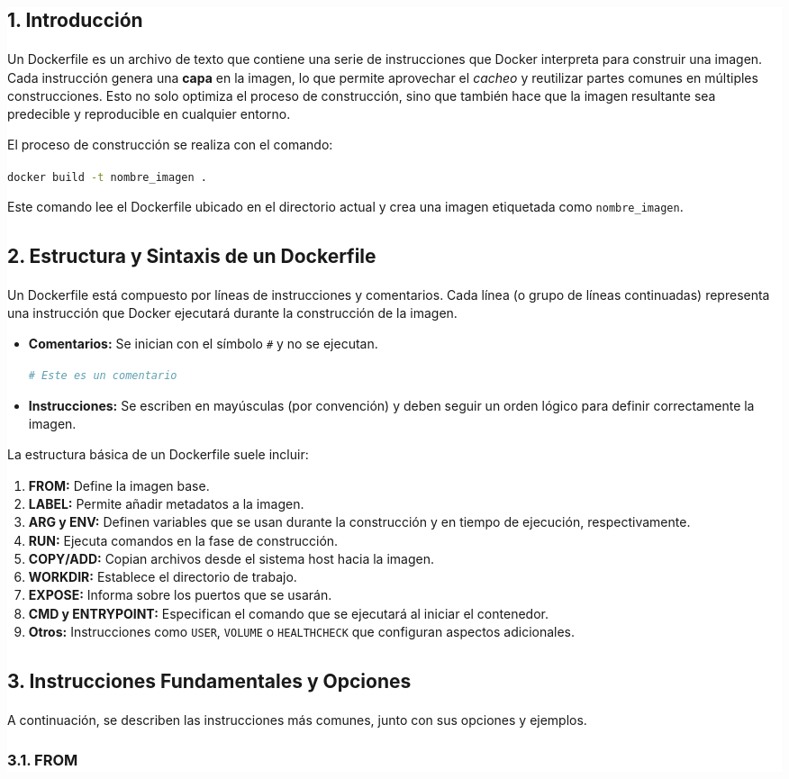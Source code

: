 ## 1. Introducción

Un Dockerfile es un archivo de texto que contiene una serie de instrucciones que Docker interpreta para construir una imagen. Cada instrucción genera una **capa** en la imagen, lo que permite aprovechar el *cacheo* y reutilizar partes comunes en múltiples construcciones. Esto no solo optimiza el proceso de construcción, sino que también hace que la imagen resultante sea predecible y reproducible en cualquier entorno.

El proceso de construcción se realiza con el comando:

```bash
docker build -t nombre_imagen .
```

Este comando lee el Dockerfile ubicado en el directorio actual y crea una imagen etiquetada como `nombre_imagen`.



## 2. Estructura y Sintaxis de un Dockerfile

Un Dockerfile está compuesto por líneas de instrucciones y comentarios. Cada línea (o grupo de líneas continuadas) representa una instrucción que Docker ejecutará durante la construcción de la imagen.

- **Comentarios:** Se inician con el símbolo `#` y no se ejecutan.
  
  ```dockerfile
  # Este es un comentario
  ```

- **Instrucciones:** Se escriben en mayúsculas (por convención) y deben seguir un orden lógico para definir correctamente la imagen.

La estructura básica de un Dockerfile suele incluir:

1. **FROM:** Define la imagen base.
2. **LABEL:** Permite añadir metadatos a la imagen.
3. **ARG y ENV:** Definen variables que se usan durante la construcción y en tiempo de ejecución, respectivamente.
4. **RUN:** Ejecuta comandos en la fase de construcción.
5. **COPY/ADD:** Copian archivos desde el sistema host hacia la imagen.
6. **WORKDIR:** Establece el directorio de trabajo.
7. **EXPOSE:** Informa sobre los puertos que se usarán.
8. **CMD y ENTRYPOINT:** Especifican el comando que se ejecutará al iniciar el contenedor.
9. **Otros:** Instrucciones como `USER`, `VOLUME` o `HEALTHCHECK` que configuran aspectos adicionales.



## 3. Instrucciones Fundamentales y Opciones

A continuación, se describen las instrucciones más comunes, junto con sus opciones y ejemplos.

### 3.1. FROM
